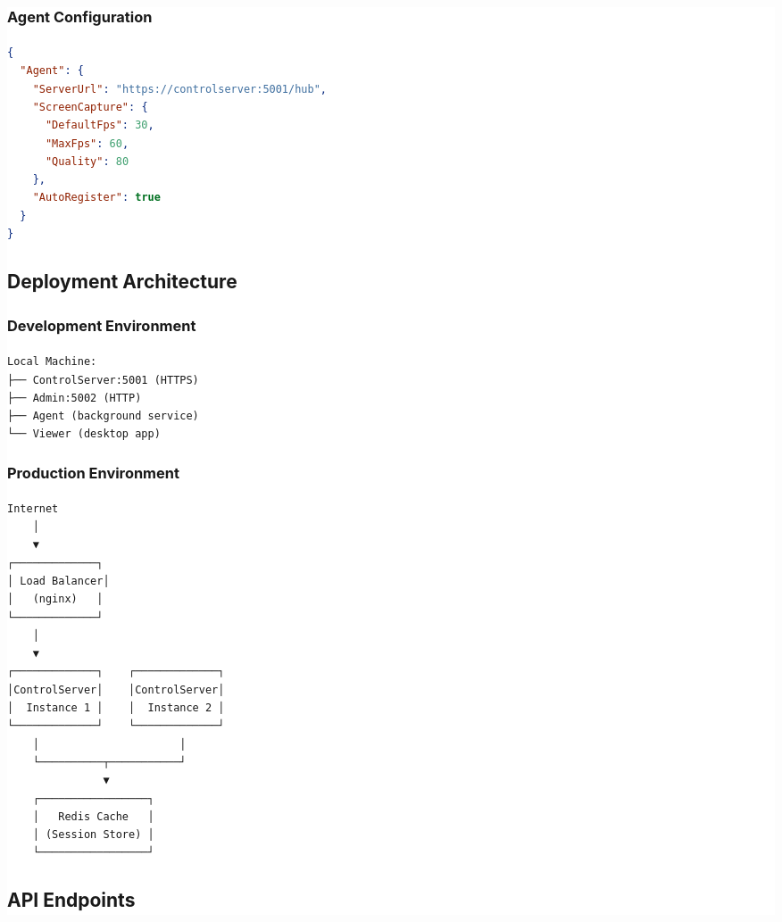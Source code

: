 ### Agent Configuration
```json
{
  "Agent": {
    "ServerUrl": "https://controlserver:5001/hub",
    "ScreenCapture": {
      "DefaultFps": 30,
      "MaxFps": 60,
      "Quality": 80
    },
    "AutoRegister": true
  }
}
```

## Deployment Architecture

### Development Environment
```
Local Machine:
├── ControlServer:5001 (HTTPS)
├── Admin:5002 (HTTP)
├── Agent (background service)
└── Viewer (desktop app)
```

### Production Environment
```
Internet
    │
    ▼
┌─────────────┐
│ Load Balancer│
│   (nginx)   │
└─────────────┘
    │
    ▼
┌─────────────┐    ┌─────────────┐
│ControlServer│    │ControlServer│
│  Instance 1 │    │  Instance 2 │
└─────────────┘    └─────────────┘
    │                      │
    └──────────┬───────────┘
               ▼
    ┌─────────────────┐
    │   Redis Cache   │
    │ (Session Store) │
    └─────────────────┘
```

## API Endpoints
